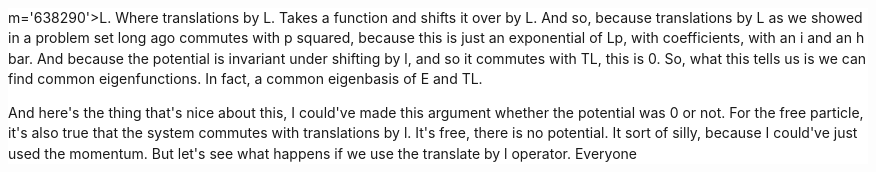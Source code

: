   m='638290'>L.</span> <span m='639060'>Where</span> <span
  m='639400'>translations</span> <span m='639840'>by L.</span> <span
  m='640130'>Takes</span> <span m='640330'>a</span> <span
  m='640370'>function</span> <span m='640770'>and shifts</span> <span
  m='641050'>it over</span> <span m='641340'>by</span> <span
  m='641510'>L.</span> <span m='642890'>And</span> <span m='643050'>so,</span>
  <span m='643640'>because</span> <span m='644000'>translations</span> <span
  m='644450'>by L</span> <span m='644900'>as we showed</span> <span
  m='645230'>in  a problem set</span> <span m='645460'>long ago</span> <span
  m='645750'>commutes</span> <span m='646030'>with</span> <span
  m='646170'>p</span> <span m='646340'>squared,</span> <span
  m='646610'>because</span> <span m='646830'>this</span> <span
  m='646990'>is</span> <span m='647040'>just</span> <span m='647340'>an</span>
  <span m='647480'>exponential</span> <span m='648120'>of</span> <span
  m='648290'>Lp,</span> <span m='649185'>with</span> <span
  m='649440'>coefficients,</span> <span m='649775'>with</span> <span
  m='650110'>an</span> <span m='650520'>i</span> <span m='650720'>and an
  h</span> <span m='651100'>bar.</span> <span m='651580'>And</span> <span
  m='652300'>because</span> <span m='652650'>the</span> <span
  m='652730'>potential</span> <span m='653420'>is</span> <span
  m='653600'>invariant</span> <span m='654030'>under</span> <span
  m='654210'>shifting</span> <span m='654550'>by</span> <span m='654760'>l,
  and</span> <span m='655120'>so it</span> <span m='655180'>commutes</span>
  <span m='655540'>with TL,</span> <span m='656020'>this</span> <span
  m='656200'>is</span> <span m='656310'>0.</span> <span m='657170'>So,</span>
  <span m='657300'>what</span> <span m='657410'>this</span> <span
  m='657560'>tells</span> <span m='657840'>us</span> <span m='657990'>is</span>
  <span m='658130'>we</span> <span m='658220'>can</span> <span
  m='658360'>find</span> <span m='659090'>common</span> <span
  m='659830'>eigenfunctions.</span> <span m='666920'>In</span> <span
  m='666960'>fact,</span> <span m='667330'>a</span> <span
  m='667440'>common</span> <span m='667690'>eigenbasis</span> <span
  m='671080'>of</span> <span m='671520'>E and</span> <span m='671850'>TL.</span>
  </p><p><span m='673760'>And</span> <span m='673870'>here's</span> <span
  m='674070'>the</span> <span m='674150'>thing</span> <span
  m='674300'>that's</span> <span m='674460'>nice</span> <span
  m='674650'>about</span> <span m='674880'>this,</span> <span
  m='675640'>I</span> <span m='675760'>could've</span> <span
  m='676010'>made</span> <span m='676190'>this</span> <span
  m='676340'>argument</span> <span m='676610'>whether</span> <span
  m='676830'>the</span> <span m='676930'>potential</span> <span
  m='677250'>was</span> <span m='677390'>0 or</span> <span
  m='677730'>not.</span> <span m='678830'>For</span> <span m='678990'>the</span>
  <span m='679080'>free</span> <span m='679300'>particle,</span> <span
  m='679690'>it's</span> <span m='679800'>also</span> <span
  m='680070'>true</span> <span m='680480'>that</span> <span
  m='680730'>the</span> <span m='680800'>system</span> <span
  m='681120'>commutes</span> <span m='681730'>with</span> <span
  m='682100'>translations</span> <span m='682375'>by</span> <span
  m='682650'>l.</span> <span m='683270'>It's</span> <span
  m='683500'>free,</span> <span m='683830'>there</span> <span
  m='684040'>is</span> <span m='684150'>no</span> <span
  m='684300'>potential.</span> <span m='685050'>It</span> <span
  m='685230'>sort</span> <span m='685410'>of</span> <span
  m='685490'>silly,</span> <span m='685780'>because</span> <span
  m='685880'>I</span> <span m='685970'>could've</span> <span
  m='686150'>just</span> <span m='686310'>used</span> <span
  m='686490'>the</span> <span m='686570'>momentum.</span> <span
  m='687340'>But</span> <span m='687860'>let's</span> <span
  m='688100'>see</span> <span m='688230'>what</span> <span
  m='688350'>happens</span> <span m='688730'>if</span> <span
  m='688850'>we</span> <span m='688950'>use</span> <span m='689180'>the</span>
  <span m='689260'>translate</span> <span m='689630'>by l</span> <span
  m='690050'>operator.</span> <span m='690400'>Everyone</span> <span